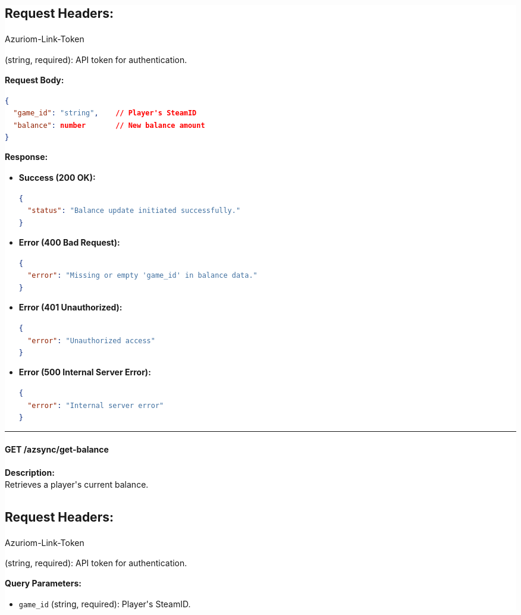 **Request Headers:**
- 

Azuriom-Link-Token

 (string, required): API token for authentication.

**Request Body:**
```json
{
  "game_id": "string",    // Player's SteamID
  "balance": number       // New balance amount
}
```

**Response:**
- **Success (200 OK):**
  ```json
  {
    "status": "Balance update initiated successfully."
  }
  ```
- **Error (400 Bad Request):**
  ```json
  {
    "error": "Missing or empty 'game_id' in balance data."
  }
  ```
- **Error (401 Unauthorized):**
  ```json
  {
    "error": "Unauthorized access"
  }
  ```
- **Error (500 Internal Server Error):**
  ```json
  {
    "error": "Internal server error"
  }
  ```

---

#### **GET /azsync/get-balance**

**Description:**  
Retrieves a player's current balance.

**Request Headers:**
- 

Azuriom-Link-Token

 (string, required): API token for authentication.

**Query Parameters:**
- `game_id` (string, required): Player's SteamID.
